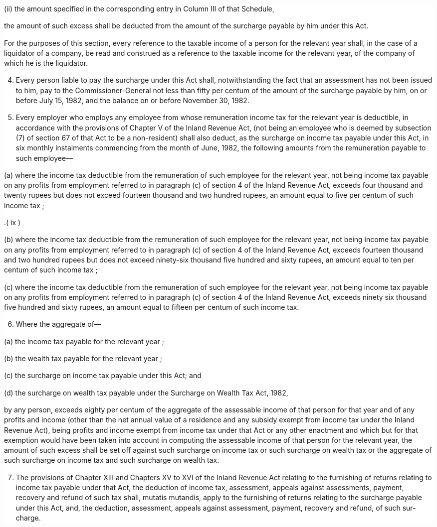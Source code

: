 (ii) the amount specified in the corresponding entry in Column III of that Schedule,

the amount of such excess shall be deducted from the amount of the surcharge payable by him under this Act.

For the purposes of this section, every reference to the taxable income of a person for the relevant year shall, in the case of a liquidator of a company, be read and construed as a reference to the taxable income for the relevant year, of the company of which he is the liquidator.

4. Every person liable to pay the surcharge under this Act shall, notwithstanding the fact that an assessment has not been issued to him, pay to the Commissioner-General not less than fifty per centum of the amount of the surcharge payable by him, on or before July 15, 1982, and the balance on or before November 30, 1982.

5. Every employer who employs any employee from whose remuneration income tax for the relevant year is deductible, in accordance with the provisions of Chapter V of the Inland Revenue Act, (not being an employee who is deemed by subsection (7) of section 67 of that Act to be a non-resident) shall also deduct, as the surcharge on income tax payable under this Act, in six monthly instalments commencing from the month of June, 1982, the following amounts from the remune­ration payable to such employee—

(a) where the income tax deductible from the remuneration of such employee for the relevant year, not being income tax payable on any profits from employment referred to in paragraph (c) of section 4 of the Inland Revenue Act, exceeds four thousand and twenty rupees but does not exceed fourteen thousand and two hundred rupees, an amount equal to five per centum of such income tax ;

.( ix )

(b) where the income tax deductible from the remuneration of such employee for the relevant year, not being income tax payable on any profits from employment referred to in paragraph (c) of section 4 of the Inland Revenue Act, exceeds fourteen thousand and two hundred rupees but does not exceed ninety-six thousand five hundred and sixty rupees, an amount equal to ten per centum of such income tax ;

(c) where the income tax deductible from the remuneration of such employee for the relevant year, not being income tax payable on any profits from employment referred to in paragraph (c) of section 4 of the Inland Revenue Act, exceeds ninety six thousand five hundred and sixty rupees, an amount equal to fifteen per centum of such income tax.

6. Where the aggregate of—

(a) the income tax payable for the relevant year ;

(b) the wealth tax payable for the relevant year ;

(c) the surcharge on income tax payable under this Act; and

(d) the surcharge on wealth tax payable under the Surcharge on Wealth Tax Act, 1982,

by any person, exceeds eighty per centum of the aggregate of the assessable income of that person for that year and of any profits and income (other than the net annual value of a residence and any subsidy exempt from income tax under the Inland Revenue Act), being profits and income exempt from income tax under that Act or any other enactment and which but for that exemption would have been taken into account in computing the assessable income of that person for the relevant year, the amount of such excess shall be set off against such surcharge on income tax or such surcharge on wealth tax or the aggregate of such surcharge on income tax and such surcharge on wealth tax.

7. The provisions of Chapter XIII and Chapters XV to XVI of the Inland Revenue Act relating to the furnishing of returns relating to income tax payable under that Act, the deduction of income tax, assessment, appeals against assessments, payment, recovery and refund of such tax shall, mutatis mutandis, apply to the furni­shing of returns relating to the surcharge payable under this Act, and, the deduction, assessment, appeals against assessment, payment, recovery and refund, of such sur­charge.
